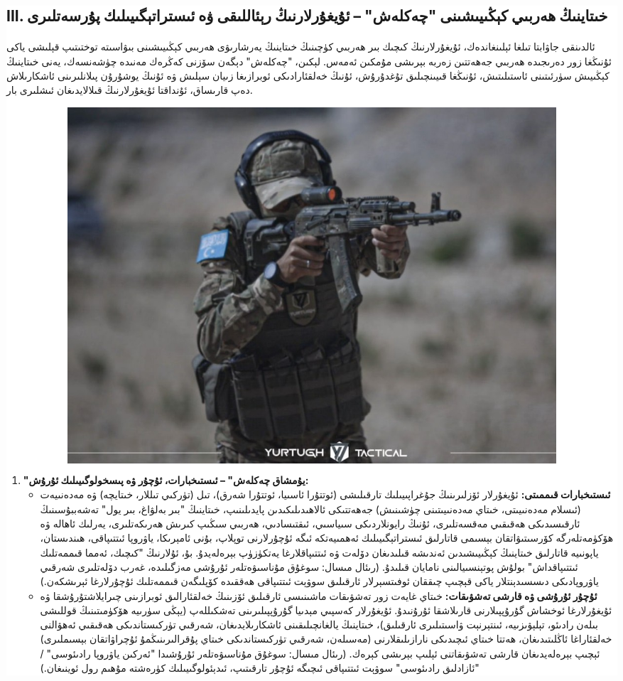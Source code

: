 ## **III. خىتاينىڭ ھەربىي كېڭىيىشىنى "چەكلەش" – ئۇيغۇرلارنىڭ رېئاللىقى ۋە ئىستراتېگىيىلىك پۇرسەتلىرى**

ئالدىنقى جاۋابتا تىلغا ئېلىنغاندەك، ئۇيغۇرلارنىڭ كىچىك بىر ھەربىي كۈچىنىڭ خىتاينىڭ يەرشارىۋى ھەربىي كېڭىيىشىنى بىۋاسىتە توختىتىپ قېلىشى ياكى ئۇنىڭغا زور دەرىجىدە ھەربىي جەھەتتىن زەربە بېرىشى مۇمكىن ئەمەس. لېكىن، "چەكلەش" دېگەن سۆزنى كەڭرەك مەنىدە چۈشەنسەك، يەنى خىتاينىڭ كېڭىيىش سۈرئىتىنى ئاستىلىتىش، ئۇنىڭغا قىيىنچىلىق تۇغدۇرۇش، ئۇنىڭ خەلقئارادىكى ئوبرازىغا زىيان سېلىش ۋە ئۇنىڭ يوشۇرۇن پىلانلىرىنى ئاشكارىلاش دەپ قارىساق، ئۇنداقتا ئۇيغۇرلارنىڭ قىلالايدىغان ئىشلىرى بار.

<img src="https://raw.githubusercontent.com/UyCoder/paydilar/master/pics/2025-05-19210338.jpg" style="display: block; margin-left: auto; margin-right: auto; width: 80%;">

1.  **"يۇمشاق چەكلەش" – ئىستىخبارات، ئۇچۇر ۋە پىسخولوگىيىلىك ئۇرۇش:**
    *   **ئىستىخبارات قىممىتى:** ئۇيغۇرلار ئۆزلىرىنىڭ جۇغراپىيىلىك تارقىلىشى (ئوتتۇرا ئاسىيا، ئوتتۇرا شەرق)، تىل (تۈركىي تىللار، خىتايچە) ۋە مەدەنىيەت (ئىسلام مەدەنىيىتى، خىتاي مەدەنىيىتىنى چۈشىنىش) جەھەتتىكى ئالاھىدىلىكىدىن پايدىلىنىپ، خىتاينىڭ "بىر بەلۋاغ، بىر يول" تەشەببۇسىنىڭ ئارقىسىدىكى ھەقىقىي مەقسەتلىرى، ئۇنىڭ رايونلاردىكى سىياسىي، ئىقتىسادىي، ھەربىي سىڭىپ كىرىش ھەرىكەتلىرى، يەرلىك ئاھالە ۋە ھۆكۈمەتلەرگە كۆرسىتىۋاتقان بېسىمى قاتارلىق ئىستراتېگىيىلىك ئەھمىيەتكە ئىگە ئۇچۇرلارنى توپلاپ، بۇنى ئامېرىكا، ياۋروپا ئىتتىپاقى، ھىندىستان، ياپونىيە قاتارلىق خىتاينىڭ كېڭىيىشىدىن ئەندىشە قىلىدىغان دۆلەت ۋە ئىتتىپاقلارغا يەتكۈزۈپ بېرەلەيدۇ. بۇ، ئۇلارنىڭ "كىچىك، ئەمما قىممەتلىك ئىتتىپاقداش" بولۇش پوتېنسىيالىنى نامايان قىلىدۇ. (رىئال مىسال: سوغۇق مۇناسىۋەتلەر ئۇرۇشى مەزگىلىدە، غەرب دۆلەتلىرى شەرقىي ياۋروپادىكى دىسسىدېنتلار ياكى قېچىپ چىققان ئوفىتسېرلار ئارقىلىق سوۋېت ئىتتىپاقى ھەققىدە كۆپلىگەن قىممەتلىك ئۇچۇرلارغا ئېرىشكەن.)
    *   **ئۇچۇر ئۇرۇشى ۋە قارشى تەشۋىقات:** خىتاي غايەت زور تەشۋىقات ماشىنىسى ئارقىلىق ئۆزىنىڭ خەلقئارالىق ئوبرازىنى چىرايلاشتۇرۇشقا ۋە ئۇيغۇرلارغا ئوخشاش گۇرۇپپىلارنى قارىلاشقا ئۇرۇنىدۇ. ئۇيغۇرلار كەسپىي مېدىيا گۇرۇپپىلىرىنى تەشكىللەپ (يېڭى سۈرىيە ھۆكۈمىتىنىڭ قوللىشى بىلەن رادىئو، تېلېۋىزىيە، ئىنتېرنېت ۋاسىتىلىرى ئارقىلىق)، خىتاينىڭ يالغانچىلىقىنى ئاشكارىلايدىغان، شەرقىي تۈركىستاندىكى ھەقىقىي ئەھۋالنى خەلقئاراغا ئاڭلىتىدىغان، ھەتتا خىتاي ئىچىدىكى نارازىلىقلارنى (مەسىلەن، شەرقىي تۈركىستاندىكى خىتاي پۇقرالىرىنىڭمۇ ئۇچراۋاتقان بېسىملىرى) ئېچىپ بېرەلەيدىغان قارشى تەشۋىقاتنى ئېلىپ بېرىشى كېرەك. (رىئال مىسال: سوغۇق مۇناسىۋەتلەر ئۇرۇشىدا "ئەركىن ياۋروپا رادىئوسى" / "ئازادلىق رادىئوسى" سوۋېت ئىتتىپاقى ئىچىگە ئۇچۇر تارقىتىپ، ئىدېئولوگىيىلىك كۈرەشتە مۇھىم رول ئوينىغان.)
